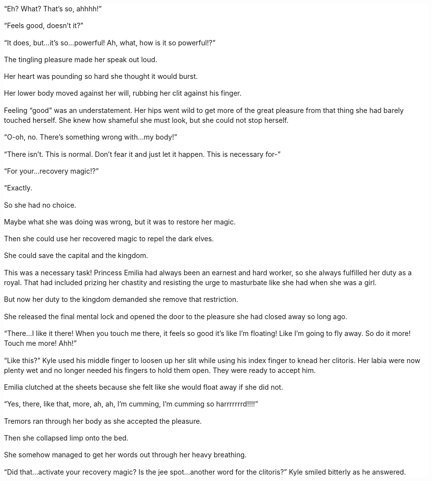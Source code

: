 “Eh? What? That’s so, ahhhh!”

“Feels good, doesn’t it?”

“It does, but…it’s so…powerful! Ah, what, how is it so powerful!?”

The tingling pleasure made her speak out loud.

Her heart was pounding so hard she thought it would burst.

Her lower body moved against her will, rubbing her clit against his finger.

Feeling “good” was an understatement. Her hips went wild to get more of the great pleasure from that thing she had barely touched herself. She knew how shameful she must look, but she could not stop herself.

“O-oh, no. There’s something wrong with…my body!”

“There isn’t. This is normal. Don’t fear it and just let it happen. This is necessary for-”

“For your…recovery magic!?”

“Exactly.

So she had no choice.

Maybe what she was doing was wrong, but it was to restore her magic.

Then she could use her recovered magic to repel the dark elves.

She could save the capital and the kingdom.

This was a necessary task!
Princess Emilia had always been an earnest and hard worker, so she always fulfilled her duty as a royal. That had included prizing her chastity and resisting the urge to masturbate like she had when she was a girl.

But now her duty to the kingdom demanded she remove that restriction.

She released the final mental lock and opened the door to the pleasure she had closed away so long ago.

“There…I like it there! When you touch me there, it feels so good it’s like I’m floating! Like I’m going to fly away. So do it more! Touch me more! Ahh!”

“Like this?”
Kyle used his middle finger to loosen up her slit while using his index finger to knead her clitoris. Her labia were now plenty wet and no longer needed his fingers to hold them open. They were ready to accept him.

Emilia clutched at the sheets because she felt like she would float away if she did not.

“Yes, there, like that, more, ah, ah, I’m cumming, I’m cumming so harrrrrrrd!!!!”

Tremors ran through her body as she accepted the pleasure.

Then she collapsed limp onto the bed.

She somehow managed to get her words out through her heavy breathing.

“Did that…activate your recovery magic? Is the jee spot…another word for the clitoris?”
Kyle smiled bitterly as he answered.
